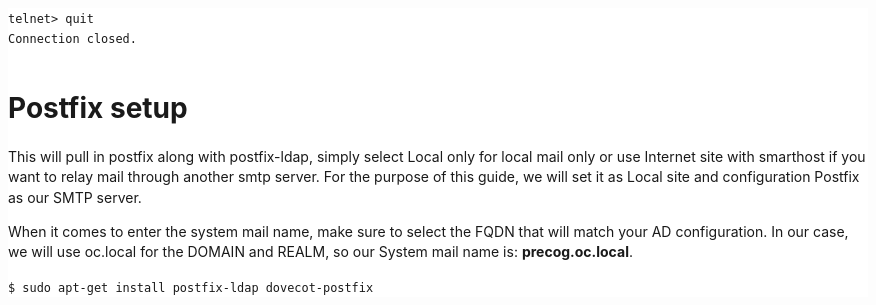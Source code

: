     telnet> quit
    Connection closed.

# Postfix setup #

This will pull in postfix along with postfix-ldap, simply select Local
only for local mail only or use Internet site with smarthost if you
want to relay mail through another smtp server. For the purpose of
this guide, we will set it as Local site and configuration Postfix as
our SMTP server.

When it comes to enter the system mail name, make sure to select the
FQDN that will match your AD configuration. In our case, we will use
oc.local for the DOMAIN and REALM, so our System mail name is:
**precog.oc.local**.

    $ sudo apt-get install postfix-ldap dovecot-postfix

